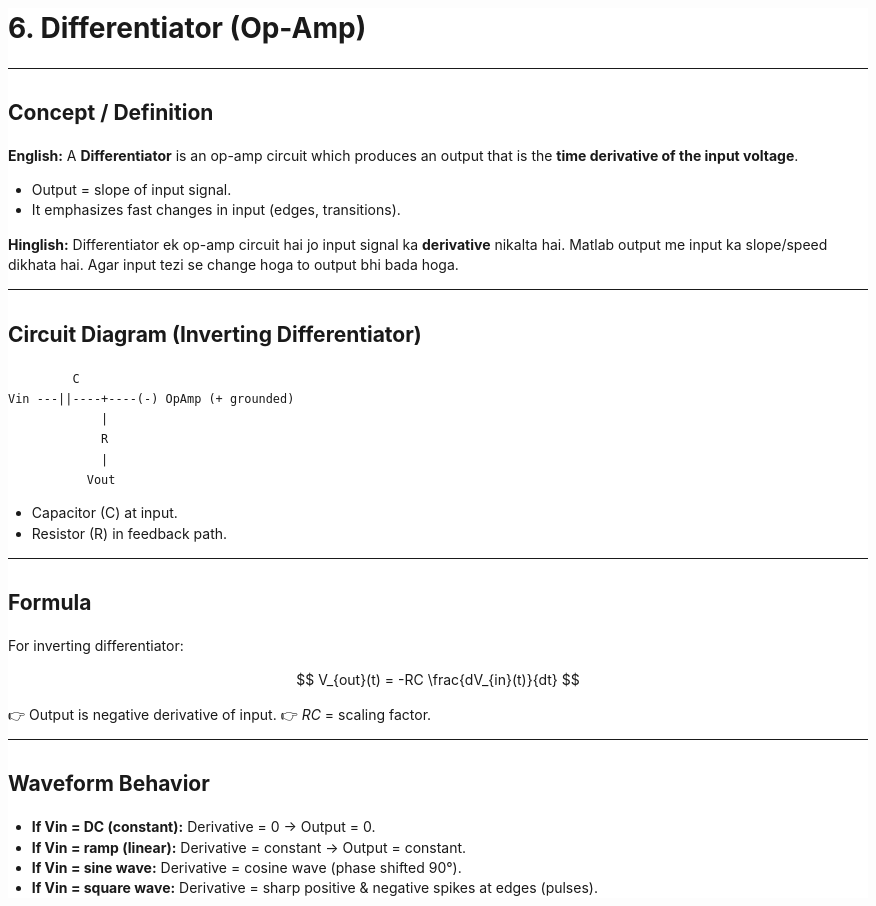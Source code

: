 # **6. Differentiator (Op-Amp)**

---

## **Concept / Definition**

**English:**
A **Differentiator** is an op-amp circuit which produces an output that is the **time derivative of the input voltage**.

* Output = slope of input signal.
* It emphasizes fast changes in input (edges, transitions).

**Hinglish:**
Differentiator ek op-amp circuit hai jo input signal ka **derivative** nikalta hai. Matlab output me input ka slope/speed dikhata hai. Agar input tezi se change hoga to output bhi bada hoga.

---

## **Circuit Diagram (Inverting Differentiator)**

```
         C
Vin ---||----+----(-) OpAmp (+ grounded)
             |
             R
             |
           Vout
```

* Capacitor (C) at input.
* Resistor (R) in feedback path.

---

## **Formula**

For inverting differentiator:

$$
V_{out}(t) = -RC \frac{dV_{in}(t)}{dt}
$$

👉 Output is negative derivative of input.
👉 $RC$ = scaling factor.

---

## **Waveform Behavior**

* **If Vin = DC (constant):** Derivative = 0 → Output = 0.
* **If Vin = ramp (linear):** Derivative = constant → Output = constant.
* **If Vin = sine wave:** Derivative = cosine wave (phase shifted 90°).
* **If Vin = square wave:** Derivative = sharp positive & negative spikes at edges (pulses).
